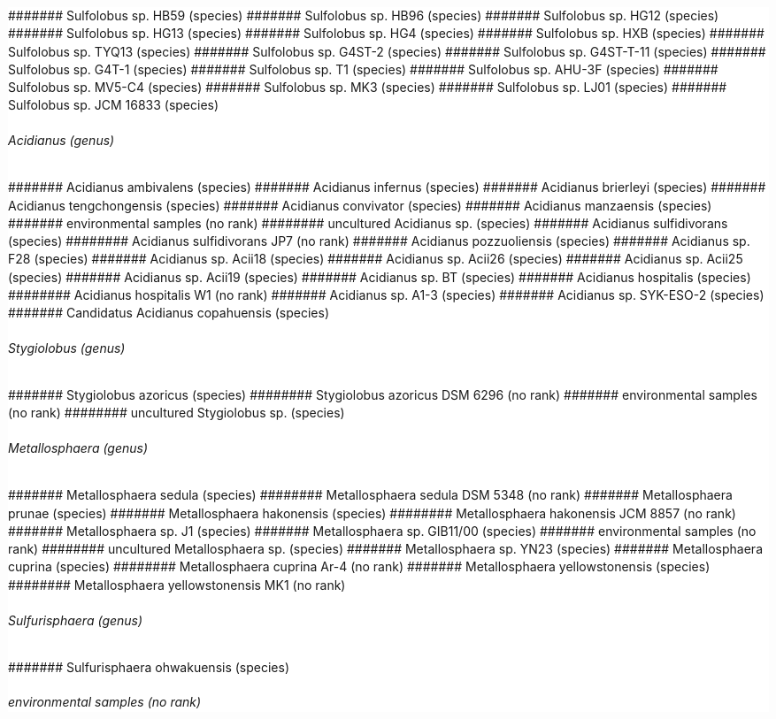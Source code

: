 ####### Sulfolobus sp. HB59 (species)
####### Sulfolobus sp. HB96 (species)
####### Sulfolobus sp. HG12 (species)
####### Sulfolobus sp. HG13 (species)
####### Sulfolobus sp. HG4 (species)
####### Sulfolobus sp. HXB (species)
####### Sulfolobus sp. TYQ13 (species)
####### Sulfolobus sp. G4ST-2 (species)
####### Sulfolobus sp. G4ST-T-11 (species)
####### Sulfolobus sp. G4T-1 (species)
####### Sulfolobus sp. T1 (species)
####### Sulfolobus sp. AHU-3F (species)
####### Sulfolobus sp. MV5-C4 (species)
####### Sulfolobus sp. MK3 (species)
####### Sulfolobus sp. LJ01 (species)
####### Sulfolobus sp. JCM 16833 (species)
###### Acidianus (genus)
####### Acidianus ambivalens (species)
####### Acidianus infernus (species)
####### Acidianus brierleyi (species)
####### Acidianus tengchongensis (species)
####### Acidianus convivator (species)
####### Acidianus manzaensis (species)
####### environmental samples (no rank)
######## uncultured Acidianus sp. (species)
####### Acidianus sulfidivorans (species)
######## Acidianus sulfidivorans JP7 (no rank)
####### Acidianus pozzuoliensis (species)
####### Acidianus sp. F28 (species)
####### Acidianus sp. Acii18 (species)
####### Acidianus sp. Acii26 (species)
####### Acidianus sp. Acii25 (species)
####### Acidianus sp. Acii19 (species)
####### Acidianus sp. BT (species)
####### Acidianus hospitalis (species)
######## Acidianus hospitalis W1 (no rank)
####### Acidianus sp. A1-3 (species)
####### Acidianus sp. SYK-ESO-2 (species)
####### Candidatus Acidianus copahuensis (species)
###### Stygiolobus (genus)
####### Stygiolobus azoricus (species)
######## Stygiolobus azoricus DSM 6296 (no rank)
####### environmental samples (no rank)
######## uncultured Stygiolobus sp. (species)
###### Metallosphaera (genus)
####### Metallosphaera sedula (species)
######## Metallosphaera sedula DSM 5348 (no rank)
####### Metallosphaera prunae (species)
####### Metallosphaera hakonensis (species)
######## Metallosphaera hakonensis JCM 8857 (no rank)
####### Metallosphaera sp. J1 (species)
####### Metallosphaera sp. GIB11/00 (species)
####### environmental samples (no rank)
######## uncultured Metallosphaera sp. (species)
####### Metallosphaera sp. YN23 (species)
####### Metallosphaera cuprina (species)
######## Metallosphaera cuprina Ar-4 (no rank)
####### Metallosphaera yellowstonensis (species)
######## Metallosphaera yellowstonensis MK1 (no rank)
###### Sulfurisphaera (genus)
####### Sulfurisphaera ohwakuensis (species)
###### environmental samples (no rank)